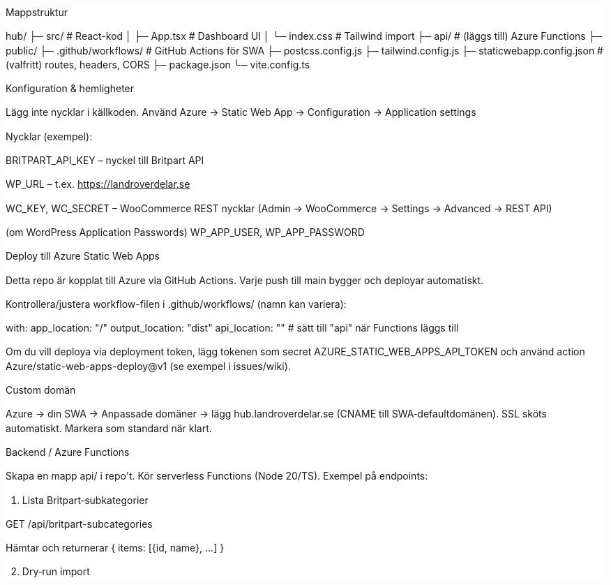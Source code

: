 Mappstruktur

hub/
├─ src/                    # React-kod
│  ├─ App.tsx              # Dashboard UI
│  └─ index.css            # Tailwind import
├─ api/                    # (läggs till) Azure Functions
├─ public/
├─ .github/workflows/      # GitHub Actions för SWA
├─ postcss.config.js
├─ tailwind.config.js
├─ staticwebapp.config.json  # (valfritt) routes, headers, CORS
├─ package.json
└─ vite.config.ts

Konfiguration & hemligheter

Lägg inte nycklar i källkoden. Använd Azure → Static Web App → Configuration → Application settings

Nycklar (exempel):

BRITPART_API_KEY – nyckel till Britpart API

WP_URL – t.ex. https://landroverdelar.se

WC_KEY, WC_SECRET – WooCommerce REST nycklar (Admin → WooCommerce → Settings → Advanced → REST API)

(om WordPress Application Passwords) WP_APP_USER, WP_APP_PASSWORD

Deploy till Azure Static Web Apps

Detta repo är kopplat till Azure via GitHub Actions. Varje push till main bygger och deployar automatiskt.

Kontrollera/justera workflow-filen i .github/workflows/ (namn kan variera):

with:
  app_location: "/"
  output_location: "dist"
  api_location: ""   # sätt till "api" när Functions läggs till

Om du vill deploya via deployment token, lägg tokenen som secret AZURE_STATIC_WEB_APPS_API_TOKEN och använd action Azure/static-web-apps-deploy@v1 (se exempel i issues/wiki).

Custom domän

Azure → din SWA → Anpassade domäner → lägg hub.landroverdelar.se (CNAME till SWA‑defaultdomänen). SSL sköts automatiskt. Markera som standard när klart.

Backend / Azure Functions

Skapa en mapp api/ i repo't. Kör serverless Functions (Node 20/TS). Exempel på endpoints:

1) Lista Britpart‑subkategorier

GET /api/britpart-subcategories

Hämtar och returnerar { items: [{id, name}, ...] }

2) Dry‑run import
